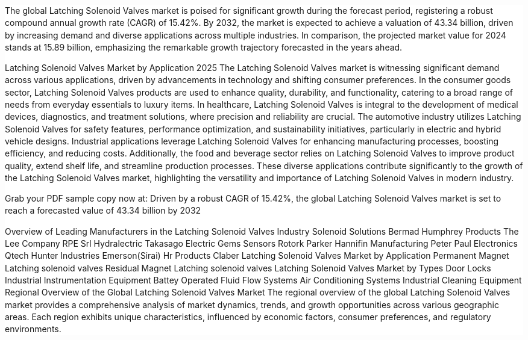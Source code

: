 The global Latching Solenoid Valves market is poised for significant growth during the forecast period, registering a robust compound annual growth rate (CAGR) of 15.42%. By 2032, the market is expected to achieve a valuation of 43.34 billion, driven by increasing demand and diverse applications across multiple industries. In comparison, the projected market value for 2024 stands at 15.89 billion, emphasizing the remarkable growth trajectory forecasted in the years ahead. 

Latching Solenoid Valves Market by Application 2025
The Latching Solenoid Valves market is witnessing significant demand across various applications, driven by advancements in technology and shifting consumer preferences. In the consumer goods sector, Latching Solenoid Valves products are used to enhance quality, durability, and functionality, catering to a broad range of needs from everyday essentials to luxury items. In healthcare, Latching Solenoid Valves is integral to the development of medical devices, diagnostics, and treatment solutions, where precision and reliability are crucial. The automotive industry utilizes Latching Solenoid Valves for safety features, performance optimization, and sustainability initiatives, particularly in electric and hybrid vehicle designs. Industrial applications leverage Latching Solenoid Valves for enhancing manufacturing processes, boosting efficiency, and reducing costs. Additionally, the food and beverage sector relies on Latching Solenoid Valves to improve product quality, extend shelf life, and streamline production processes. These diverse applications contribute significantly to the growth of the Latching Solenoid Valves market, highlighting the versatility and importance of Latching Solenoid Valves in modern industry.

Grab your PDF sample copy now at: Driven by a robust CAGR of 15.42%, the global Latching Solenoid Valves market is set to reach a forecasted value of 43.34 billion by 2032

Overview of Leading Manufacturers in the Latching Solenoid Valves Industry
Solenoid Solutions
Bermad
Humphrey Products
The Lee Company
RPE Srl
Hydralectric
Takasago Electric
Gems Sensors
Rotork
Parker Hannifin Manufacturing
Peter Paul Electronics
Qtech
Hunter Industries
Emerson(Sirai)
Hr Products
Claber
Latching Solenoid Valves Market by Application
Permanent Magnet Latching solenoid valves
Residual Magnet Latching solenoid valves
Latching Solenoid Valves Market by Types
Door Locks
Industrial Instrumentation Equipment
Battey Operated Fluid Flow Systems
Air Conditioning Systems
Industrial Cleaning Equipment
Regional Overview of the Global Latching Solenoid Valves Market
The regional overview of the global Latching Solenoid Valves market provides a comprehensive analysis of market dynamics, trends, and growth opportunities across various geographic areas. Each region exhibits unique characteristics, influenced by economic factors, consumer preferences, and regulatory environments.
